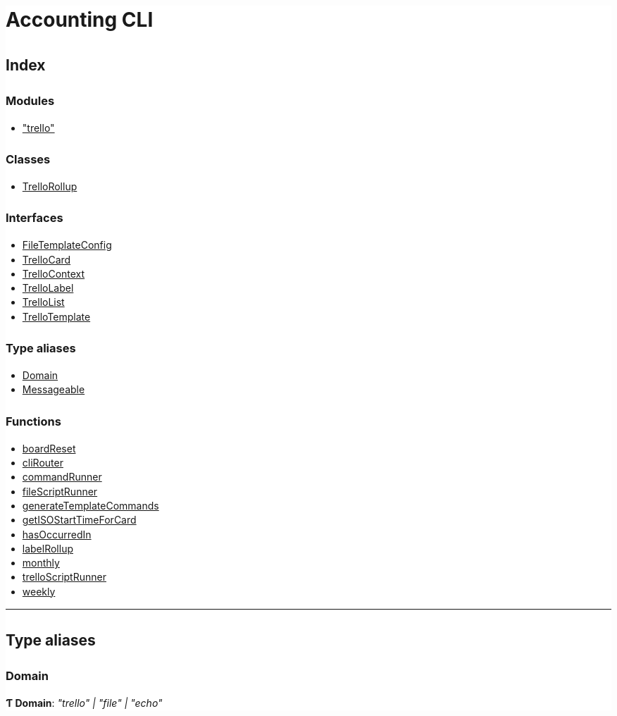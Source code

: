 
#  Accounting CLI

## Index

### Modules

* ["trello"](modules/_trello_.md)

### Classes

* [TrelloRollup](classes/trellorollup.md)

### Interfaces

* [FileTemplateConfig](interfaces/filetemplateconfig.md)
* [TrelloCard](interfaces/trellocard.md)
* [TrelloContext](interfaces/trellocontext.md)
* [TrelloLabel](interfaces/trellolabel.md)
* [TrelloList](interfaces/trellolist.md)
* [TrelloTemplate](interfaces/trellotemplate.md)

### Type aliases

* [Domain](#domain)
* [Messageable](#messageable)

### Functions

* [boardReset](#boardreset)
* [cliRouter](#clirouter)
* [commandRunner](#commandrunner)
* [fileScriptRunner](#filescriptrunner)
* [generateTemplateCommands](#generatetemplatecommands)
* [getISOStartTimeForCard](#getisostarttimeforcard)
* [hasOccurredIn](#hasoccurredin)
* [labelRollup](#labelrollup)
* [monthly](#monthly)
* [trelloScriptRunner](#trelloscriptrunner)
* [weekly](#weekly)

---

## Type aliases

<a id="domain"></a>

###  Domain

**Ƭ Domain**: *"trello" \| "file" \| "echo"*
